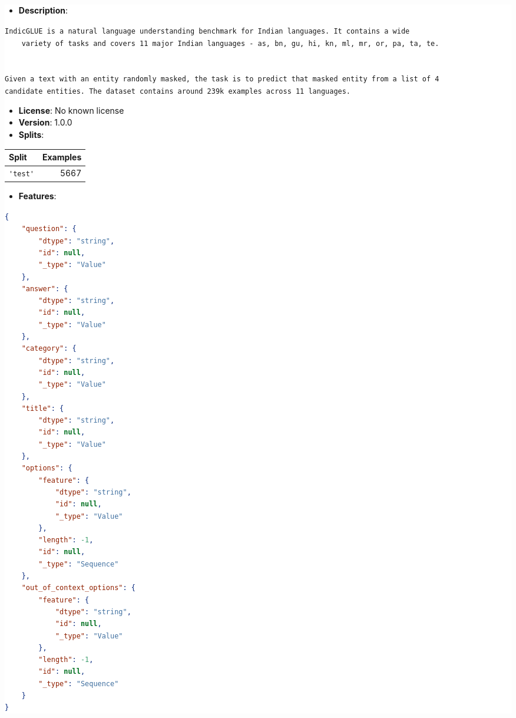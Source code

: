 *   **Description**:

```
IndicGLUE is a natural language understanding benchmark for Indian languages. It contains a wide
    variety of tasks and covers 11 major Indian languages - as, bn, gu, hi, kn, ml, mr, or, pa, ta, te.


Given a text with an entity randomly masked, the task is to predict that masked entity from a list of 4
candidate entities. The dataset contains around 239k examples across 11 languages.
```

*   **License**: No known license
*   **Version**: 1.0.0
*   **Splits**:

Split  | Examples
:----- | -------:
`'test'` | 5667

*   **Features**:

```json
{
    "question": {
        "dtype": "string",
        "id": null,
        "_type": "Value"
    },
    "answer": {
        "dtype": "string",
        "id": null,
        "_type": "Value"
    },
    "category": {
        "dtype": "string",
        "id": null,
        "_type": "Value"
    },
    "title": {
        "dtype": "string",
        "id": null,
        "_type": "Value"
    },
    "options": {
        "feature": {
            "dtype": "string",
            "id": null,
            "_type": "Value"
        },
        "length": -1,
        "id": null,
        "_type": "Sequence"
    },
    "out_of_context_options": {
        "feature": {
            "dtype": "string",
            "id": null,
            "_type": "Value"
        },
        "length": -1,
        "id": null,
        "_type": "Sequence"
    }
}
```
